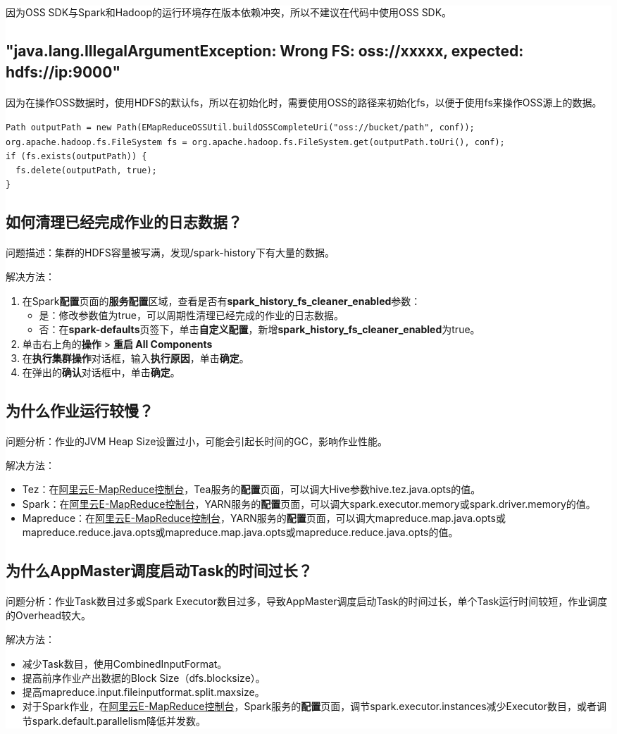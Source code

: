 因为OSS SDK与Spark和Hadoop的运行环境存在版本依赖冲突，所以不建议在代码中使用OSS SDK。

## "java.lang.IllegalArgumentException: Wrong FS: oss://xxxxx, expected: hdfs://ip:9000"

因为在操作OSS数据时，使用HDFS的默认fs，所以在初始化时，需要使用OSS的路径来初始化fs，以便于使用fs来操作OSS源上的数据。

```
Path outputPath = new Path(EMapReduceOSSUtil.buildOSSCompleteUri("oss://bucket/path", conf));
org.apache.hadoop.fs.FileSystem fs = org.apache.hadoop.fs.FileSystem.get(outputPath.toUri(), conf);        
if (fs.exists(outputPath)) {
  fs.delete(outputPath, true);        
}
```

## 如何清理已经完成作业的日志数据？

问题描述：集群的HDFS容量被写满，发现/spark-history下有大量的数据。

解决方法：

1.  在Spark**配置**页面的**服务配置**区域，查看是否有**spark\_history\_fs\_cleaner\_enabled**参数：
    -   是：修改参数值为true，可以周期性清理已经完成的作业的日志数据。
    -   否：在**spark-defaults**页签下，单击**自定义配置**，新增**spark\_history\_fs\_cleaner\_enabled**为true。
2.  单击右上角的**操作** \> **重启 All Components**
3.  在**执行集群操作**对话框，输入**执行原因**，单击**确定**。
4.  在弹出的**确认**对话框中，单击**确定**。

## 为什么作业运行较慢？

问题分析：作业的JVM Heap Size设置过小，可能会引起长时间的GC，影响作业性能。

解决方法：

-   Tez：在[阿里云E-MapReduce控制台](https://emr.console.aliyun.com)，Tea服务的**配置**页面，可以调大Hive参数hive.tez.java.opts的值。
-   Spark：在[阿里云E-MapReduce控制台](https://emr.console.aliyun.com)，YARN服务的**配置**页面，可以调大spark.executor.memory或spark.driver.memory的值。
-   Mapreduce：在[阿里云E-MapReduce控制台](https://emr.console.aliyun.com)，YARN服务的**配置**页面，可以调大mapreduce.map.java.opts或mapreduce.reduce.java.opts或mapreduce.map.java.opts或mapreduce.reduce.java.opts的值。

## 为什么AppMaster调度启动Task的时间过长？

问题分析：作业Task数目过多或Spark Executor数目过多，导致AppMaster调度启动Task的时间过长，单个Task运行时间较短，作业调度的Overhead较大。

解决方法：

-   减少Task数目，使用CombinedInputFormat。
-   提高前序作业产出数据的Block Size（dfs.blocksize）。
-   提高mapreduce.input.fileinputformat.split.maxsize。
-   对于Spark作业，在[阿里云E-MapReduce控制台](https://emr.console.aliyun.com)，Spark服务的**配置**页面，调节spark.executor.instances减少Executor数目，或者调节spark.default.parallelism降低并发数。
